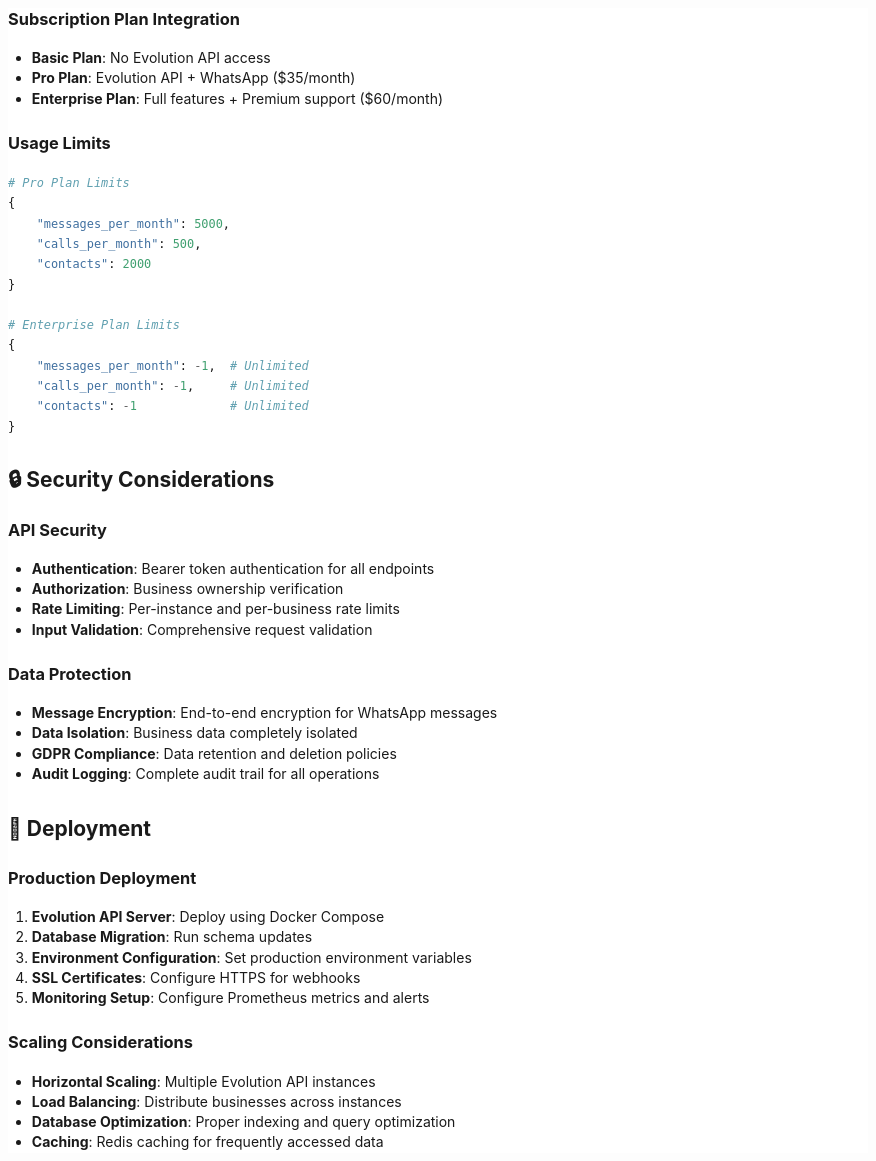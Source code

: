 ### Subscription Plan Integration
- **Basic Plan**: No Evolution API access
- **Pro Plan**: Evolution API + WhatsApp ($35/month)
- **Enterprise Plan**: Full features + Premium support ($60/month)

### Usage Limits
```python
# Pro Plan Limits
{
    "messages_per_month": 5000,
    "calls_per_month": 500,
    "contacts": 2000
}

# Enterprise Plan Limits
{
    "messages_per_month": -1,  # Unlimited
    "calls_per_month": -1,     # Unlimited
    "contacts": -1             # Unlimited
}
```

## 🔒 Security Considerations

### API Security
- **Authentication**: Bearer token authentication for all endpoints
- **Authorization**: Business ownership verification
- **Rate Limiting**: Per-instance and per-business rate limits
- **Input Validation**: Comprehensive request validation

### Data Protection
- **Message Encryption**: End-to-end encryption for WhatsApp messages
- **Data Isolation**: Business data completely isolated
- **GDPR Compliance**: Data retention and deletion policies
- **Audit Logging**: Complete audit trail for all operations

## 🔄 Deployment

### Production Deployment
1. **Evolution API Server**: Deploy using Docker Compose
2. **Database Migration**: Run schema updates
3. **Environment Configuration**: Set production environment variables
4. **SSL Certificates**: Configure HTTPS for webhooks
5. **Monitoring Setup**: Configure Prometheus metrics and alerts

### Scaling Considerations
- **Horizontal Scaling**: Multiple Evolution API instances
- **Load Balancing**: Distribute businesses across instances
- **Database Optimization**: Proper indexing and query optimization
- **Caching**: Redis caching for frequently accessed data
